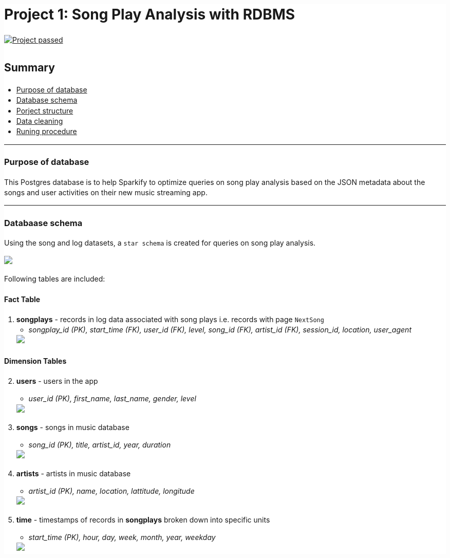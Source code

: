 # Project 1: Song Play Analysis with RDBMS
[![Project passed](https://img.shields.io/badge/project-passed-success.svg)](https://img.shields.io/badge/project-passed-success.svg)

## Summary
* [Purpose of database](#purpose-database)
* [Database schema](#database-schema)
* [Porject structure](#project-structure)
* [Data cleaning](#data-cleaning)
* [Runing procedure](#runing-procedure)

------------------------------------------
### Purpose of database
This Postgres database is to help Sparkify to optimize queries on song play analysis based on the JSON metadata about the songs and user activities on their new music streaming app. 


--------------------------------------------
### Databaase schema
Using the song and log datasets, a `star schema` is created for queries on song play analysis. 

   <img src="https://github.com/bondxue/Song-Play-Analysis-with-PostgreSQL/blob/master/images/schema.PNG" width="700">

Following tables are included:
#### Fact Table 
1. **songplays** - records in log data associated with song plays i.e. records with page `NextSong` 
    + *songplay_id (PK), start_time (FK), user_id (FK), level, song_id (FK), artist_id (FK), session_id, location, user_agent*
    <img src="https://github.com/bondxue/Song-Play-Analysis-with-PostgreSQL/blob/master/images/songplay_table.PNG" width="700">


#### Dimension Tables 
2. **users** - users in the app 
    + *user_id (PK), first_name, last_name, gender, level*
    <img src="https://github.com/bondxue/Song-Play-Analysis-with-PostgreSQL/blob/master/images/users_table.PNG" width="300">

3. **songs** - songs in music database
    + *song_id (PK), title, artist_id, year, duration*
    <img src="https://github.com/bondxue/Song-Play-Analysis-with-PostgreSQL/blob/master/images/songs_table.PNG" width="600">


4. **artists** - artists in music database
    + *artist_id (PK), name, location, lattitude, longitude*
    <img src="https://github.com/bondxue/Song-Play-Analysis-with-PostgreSQL/blob/master/images/artists_table.PNG" width="900">

5. **time** - timestamps of records in **songplays** broken down into specific units
    + *start_time (PK), hour, day, week, month, year, weekday*
    <img src="https://github.com/bondxue/Song-Play-Analysis-with-PostgreSQL/blob/master/images/time_table.PNG" width="300">
